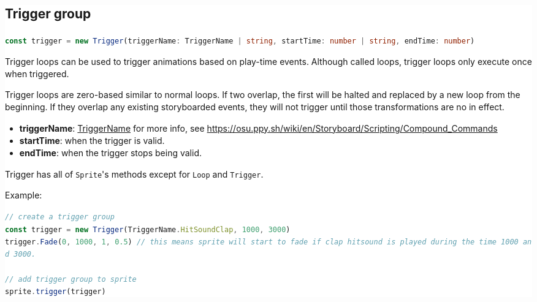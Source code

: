 ## Trigger group
```typescript
const trigger = new Trigger(triggerName: TriggerName | string, startTime: number | string, endTime: number)
```

Trigger loops can be used to trigger animations based on play-time events. Although called loops, trigger loops only execute once when triggered.

Trigger loops are zero-based similar to normal loops. If two overlap, the first will be halted and replaced by a new loop from the beginning.
If they overlap any existing storyboarded events, they will not trigger until those transformations are no in effect.

* **triggerName**: [TriggerName](/docs/osbjs-enums) for more info, see https://osu.ppy.sh/wiki/en/Storyboard/Scripting/Compound_Commands
* **startTime**: when the trigger is valid.
* **endTime**: when the trigger stops being valid.

Trigger has all of `Sprite`'s methods except for `Loop` and `Trigger`.

Example:
```javascript
// create a trigger group
const trigger = new Trigger(TriggerName.HitSoundClap, 1000, 3000)
trigger.Fade(0, 1000, 1, 0.5) // this means sprite will start to fade if clap hitsound is played during the time 1000 and 3000.

// add trigger group to sprite
sprite.trigger(trigger)
```
